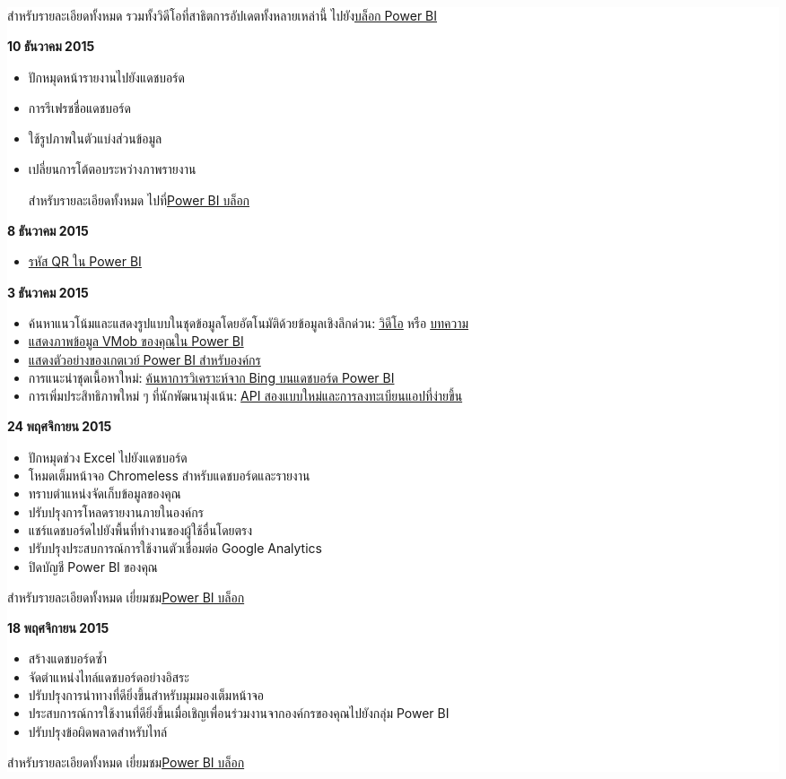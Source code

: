 สำหรับรายละเอียดทั้งหมด รวมทั้งวิดีโอที่สาธิตการอัปเดตทั้งหลายเหล่านี้ ไปยัง[บล็อก Power BI](https://powerbi.microsoft.com/blog/more-power-bi-feature-updates-power-bi-desktop-december-update-and-new-power-bi-service-features/)

**10 ธันวาคม 2015**

* ปักหมุดหน้ารายงานไปยังแดชบอร์ด
* การรีเฟรชชื่อแดชบอร์ด
* ใช้รูปภาพในตัวแบ่งส่วนข้อมูล
* เปลี่ยนการโต้ตอบระหว่างภาพรายงาน
  
  สำหรับรายละเอียดทั้งหมด ไปที่[Power BI บล็อก](https://powerbi.microsoft.com/blog/power-bi-weekly-service-update-1210/)

**8 ธันวาคม 2015**

* [รหัส QR ใน Power BI](https://powerbi.microsoft.com/blog/bridge-the-gap-between-your-physical-world-and-your-bi-using-qr-codes/)

**3 ธันวาคม 2015**

* ค้นหาแนวโน้มและแสดงรูปแบบในชุดข้อมูลโดยอัตโนมัติด้วยข้อมูลเชิงลึกด่วน: [วิดีโอ](https://powerbi.microsoft.com/blog/power-bi-updates-from-browser-to-desktop-and-new-automated-insights-mf/) หรือ [บทความ](consumer/end-user-insights.md)
* [แสดงภาพข้อมูล VMob ของคุณใน Power BI](https://powerbi.microsoft.com/blog/visualize-your-vmob-data-in-power-bi/)
* [แสดงตัวอย่างของเกตเวย์ Power BI สำหรับองค์กร](https://powerbi.microsoft.com/blog/announcing-preview-of-power-bi-gateway-for-enterprise-deployments/)
* การแนะนำชุดเนื้อหาใหม่: [ค้นหาการวิเคราะห์จาก Bing บนแดชบอร์ด Power BI](https://powerbi.microsoft.com/blog/search-analytics-from-bing-on-your-power-bi-dashboards/)
* การเพิ่มประสิทธิภาพใหม่ ๆ ที่นักพัฒนามุ่งเน้น: [API สองแบบใหม่และการลงทะเบียนแอปที่ง่ายขึ้น](https://powerbi.microsoft.com/blog/power-bi-for-developers-reports-api-and-a-simple-app-registration-experience)

**24 พฤศจิกายน 2015**

* ปักหมุดช่วง Excel ไปยังแดชบอร์ด
* โหมดเต็มหน้าจอ Chromeless สำหรับแดชบอร์ดและรายงาน
* ทราบตำแหน่งจัดเก็บข้อมูลของคุณ
* ปรับปรุงการโหลดรายงานภายในองค์กร
* แชร์แดชบอร์ดไปยังพื้นที่ทำงานของผู้ใช้อื่นโดยตรง
* ปรับปรุงประสบการณ์การใช้งานตัวเชื่อมต่อ Google Analytics
* ปิดบัญชี Power BI ของคุณ

สำหรับรายละเอียดทั้งหมด เยี่ยมชม[Power BI บล็อก](https://powerbi.microsoft.com/blog/power-bi-weekly-service-update-1124/)

**18 พฤศจิกายน 2015**

* สร้างแดชบอร์ดซ้ำ
* จัดตำแหน่งไทล์แดชบอร์ดอย่างอิสระ
* ปรับปรุงการนำทางที่ดียิ่งขึ้นสำหรับมุมมองเต็มหน้าจอ
* ประสบการณ์การใช้งานที่ดียิ่งขึ้นเมื่อเชิญเพื่อนร่วมงานจากองค์กรของคุณไปยังกลุ่ม Power BI
* ปรับปรุงข้อผิดพลาดสำหรับไทล์

สำหรับรายละเอียดทั้งหมด เยี่ยมชม[Power BI บล็อก](https://powerbi.microsoft.com/blog/power-bi-weekly-service-update-1117/)

